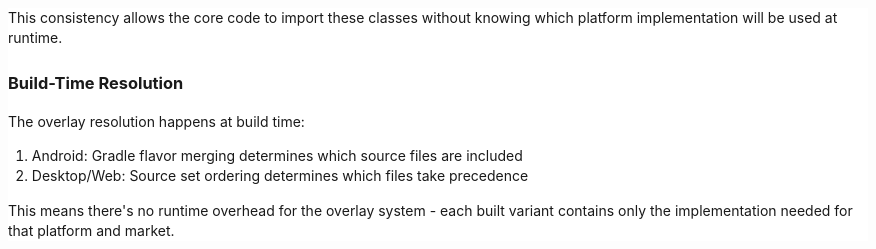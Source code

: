 This consistency allows the core code to import these classes without knowing which platform implementation will be used at runtime.

### Build-Time Resolution
The overlay resolution happens at build time:
1. Android: Gradle flavor merging determines which source files are included
2. Desktop/Web: Source set ordering determines which files take precedence

This means there's no runtime overhead for the overlay system - each built variant contains only the implementation needed for that platform and market.